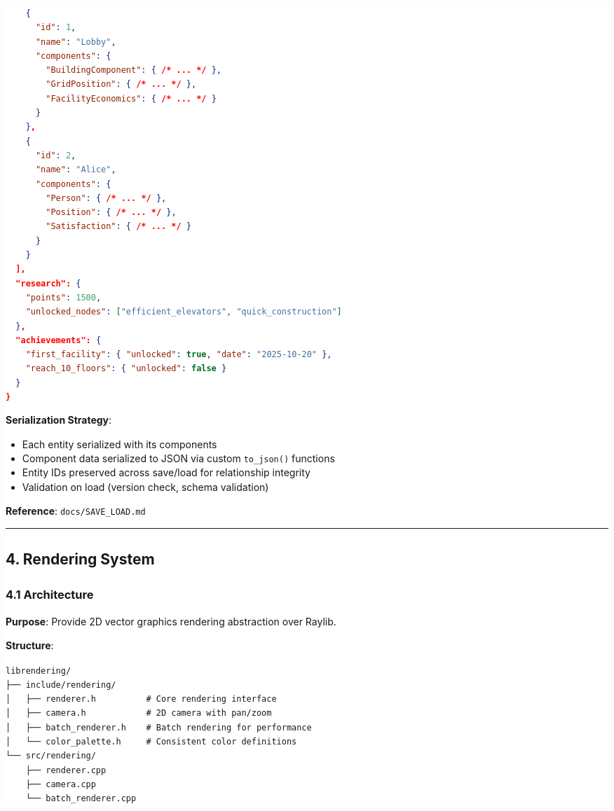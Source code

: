 ```json
    {
      "id": 1,
      "name": "Lobby",
      "components": {
        "BuildingComponent": { /* ... */ },
        "GridPosition": { /* ... */ },
        "FacilityEconomics": { /* ... */ }
      }
    },
    {
      "id": 2,
      "name": "Alice",
      "components": {
        "Person": { /* ... */ },
        "Position": { /* ... */ },
        "Satisfaction": { /* ... */ }
      }
    }
  ],
  "research": {
    "points": 1500,
    "unlocked_nodes": ["efficient_elevators", "quick_construction"]
  },
  "achievements": {
    "first_facility": { "unlocked": true, "date": "2025-10-20" },
    "reach_10_floors": { "unlocked": false }
  }
}
```

**Serialization Strategy**:
- Each entity serialized with its components
- Component data serialized to JSON via custom `to_json()` functions
- Entity IDs preserved across save/load for relationship integrity
- Validation on load (version check, schema validation)

**Reference**: `docs/SAVE_LOAD.md`

---

## 4. Rendering System

### 4.1 Architecture

**Purpose**: Provide 2D vector graphics rendering abstraction over Raylib.

**Structure**:
```
librendering/
├── include/rendering/
│   ├── renderer.h          # Core rendering interface
│   ├── camera.h            # 2D camera with pan/zoom
│   ├── batch_renderer.h    # Batch rendering for performance
│   └── color_palette.h     # Consistent color definitions
└── src/rendering/
    ├── renderer.cpp
    ├── camera.cpp
    └── batch_renderer.cpp
```
